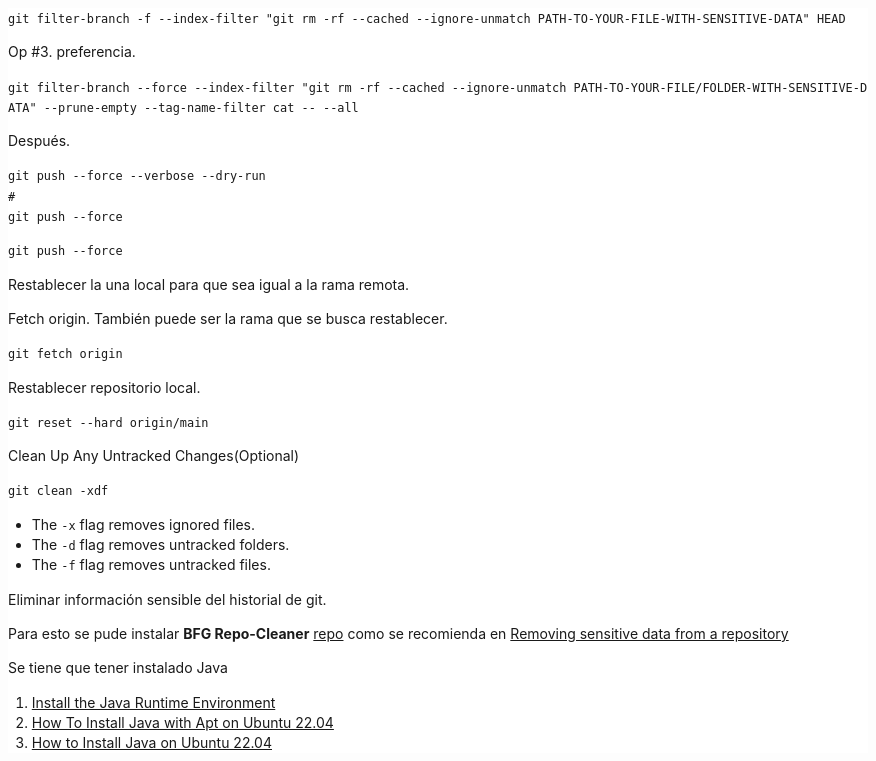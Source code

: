 ```git
git filter-branch -f --index-filter "git rm -rf --cached --ignore-unmatch PATH-TO-YOUR-FILE-WITH-SENSITIVE-DATA" HEAD
```

Op #3. preferencia.

```git
git filter-branch --force --index-filter "git rm -rf --cached --ignore-unmatch PATH-TO-YOUR-FILE/FOLDER-WITH-SENSITIVE-DATA" --prune-empty --tag-name-filter cat -- --all
```

Después.

```git
git push --force --verbose --dry-run
#
git push --force
```

```git
git push --force
```

Restablecer la una local para que sea igual a la rama remota.

Fetch origin. También puede ser la rama que se busca restablecer.

```git
git fetch origin
```

Restablecer repositorio local.

```git
git reset --hard origin/main
```

Clean Up Any Untracked Changes(Optional)

```git
git clean -xdf
```

- The `-x` flag removes ignored files.
- The `-d` flag removes untracked folders.
- The `-f` flag removes untracked files.

Eliminar información sensible del historial de git.

Para esto se pude instalar **BFG Repo-Cleaner** [repo](https://github.com/rtyley/bfg-repo-cleaner) como se recomienda en [Removing sensitive data from a repository](https://docs.github.com/en/authentication/keeping-your-account-and-data-secure/removing-sensitive-data-from-a-repository "docs.github.com")

Se tiene que tener instalado Java

1. [Install the Java Runtime Environment](https://ubuntu.com/tutorials/install-jre#1-overview "ubuntu.com")
2. [How To Install Java with Apt on Ubuntu 22.04](https://www.digitalocean.com/community/tutorials/how-to-install-java-with-apt-on-ubuntu-22-04 "digitalocean.com")
3. [How to Install Java on Ubuntu 22.04](https://linuxize.com/post/install-java-on-ubuntu-22-04/ "linuxize.com")
